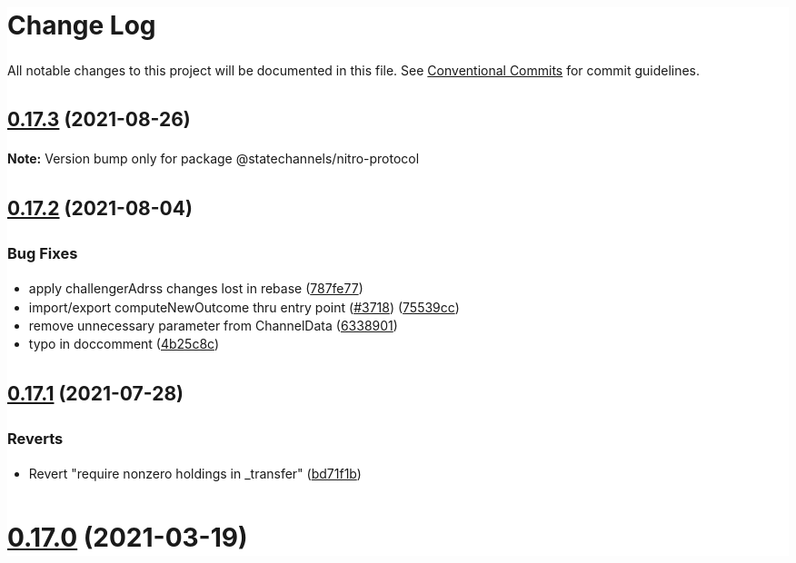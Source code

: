 # Change Log

All notable changes to this project will be documented in this file.
See [Conventional Commits](https://conventionalcommits.org) for commit guidelines.

## [0.17.3](https://github.com/statechannels/monorepo/compare/@statechannels/nitro-protocol@0.17.2...@statechannels/nitro-protocol@0.17.3) (2021-08-26)

**Note:** Version bump only for package @statechannels/nitro-protocol





## [0.17.2](https://github.com/statechannels/monorepo/compare/@statechannels/nitro-protocol@0.17.1...@statechannels/nitro-protocol@0.17.2) (2021-08-04)


### Bug Fixes

* apply challengerAdrss changes lost in rebase ([787fe77](https://github.com/statechannels/monorepo/commit/787fe7780a9dbe5b089c4f1d526e080760ae039f))
* import/export computeNewOutcome thru entry point ([#3718](https://github.com/statechannels/monorepo/issues/3718)) ([75539cc](https://github.com/statechannels/monorepo/commit/75539cc40e68ee82be6db696105d29ff04fb5cf1))
* remove unnecessary parameter from ChannelData ([6338901](https://github.com/statechannels/monorepo/commit/63389014670de5c638f8279f40ebd61d8c823601))
* typo in doccomment ([4b25c8c](https://github.com/statechannels/monorepo/commit/4b25c8c3c4958e876c62c2784f2e31a4429ff303))





## [0.17.1](https://github.com/statechannels/monorepo/compare/@statechannels/nitro-protocol@0.17.0...@statechannels/nitro-protocol@0.17.1) (2021-07-28)


### Reverts

* Revert "require nonzero holdings in _transfer" ([bd71f1b](https://github.com/statechannels/monorepo/commit/bd71f1b4bcf9bd21271b4236ebc769f8d25b5448))





# [0.17.0](https://github.com/statechannels/monorepo/compare/@statechannels/nitro-protocol@0.16.0...@statechannels/nitro-protocol@0.17.0) (2021-03-19)
